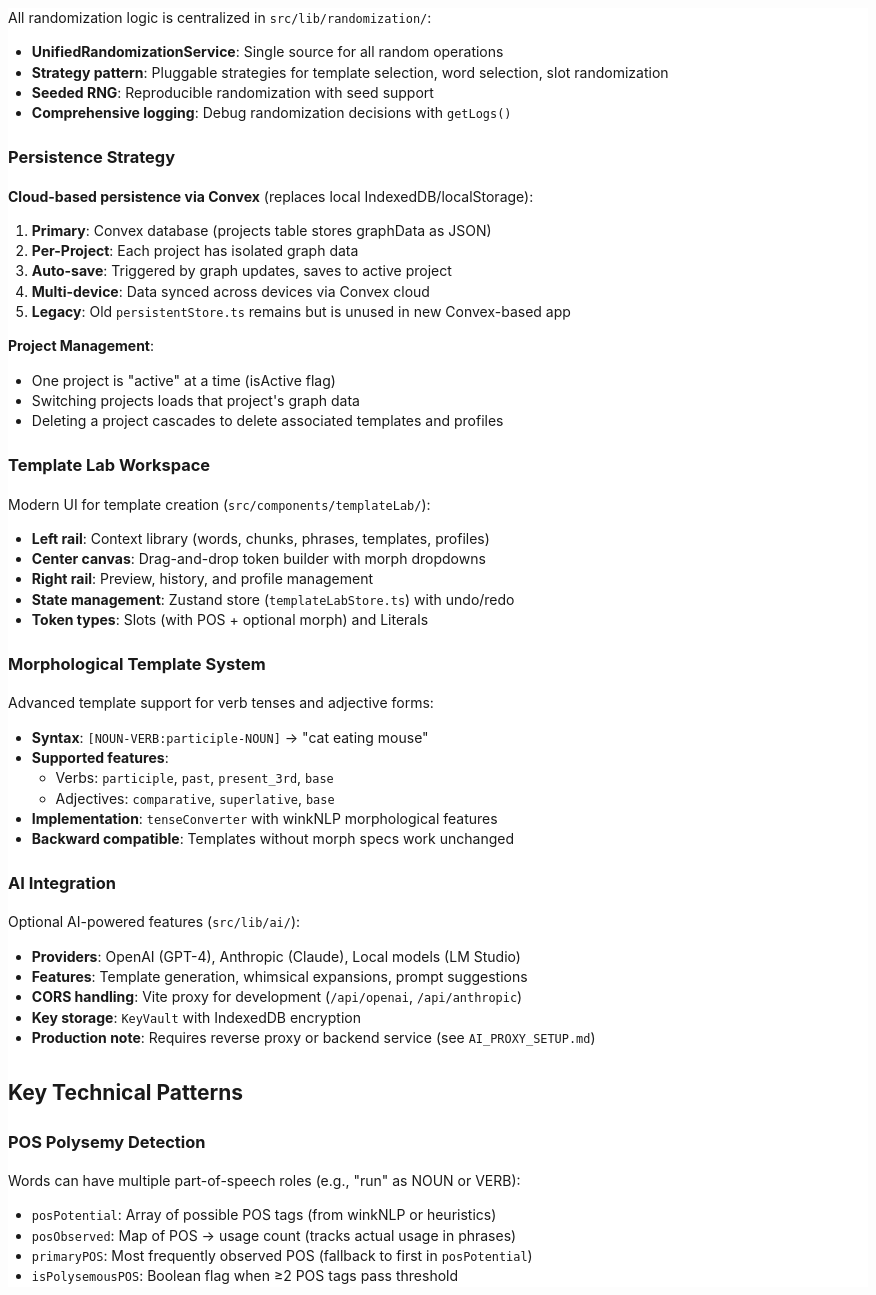 All randomization logic is centralized in `src/lib/randomization/`:
- **UnifiedRandomizationService**: Single source for all random operations
- **Strategy pattern**: Pluggable strategies for template selection, word selection, slot randomization
- **Seeded RNG**: Reproducible randomization with seed support
- **Comprehensive logging**: Debug randomization decisions with `getLogs()`

### Persistence Strategy

**Cloud-based persistence via Convex** (replaces local IndexedDB/localStorage):
1. **Primary**: Convex database (projects table stores graphData as JSON)
2. **Per-Project**: Each project has isolated graph data
3. **Auto-save**: Triggered by graph updates, saves to active project
4. **Multi-device**: Data synced across devices via Convex cloud
5. **Legacy**: Old `persistentStore.ts` remains but is unused in new Convex-based app

**Project Management**:
- One project is "active" at a time (isActive flag)
- Switching projects loads that project's graph data
- Deleting a project cascades to delete associated templates and profiles

### Template Lab Workspace

Modern UI for template creation (`src/components/templateLab/`):
- **Left rail**: Context library (words, chunks, phrases, templates, profiles)
- **Center canvas**: Drag-and-drop token builder with morph dropdowns
- **Right rail**: Preview, history, and profile management
- **State management**: Zustand store (`templateLabStore.ts`) with undo/redo
- **Token types**: Slots (with POS + optional morph) and Literals

### Morphological Template System

Advanced template support for verb tenses and adjective forms:
- **Syntax**: `[NOUN-VERB:participle-NOUN]` → "cat eating mouse"
- **Supported features**:
  - Verbs: `participle`, `past`, `present_3rd`, `base`
  - Adjectives: `comparative`, `superlative`, `base`
- **Implementation**: `tenseConverter` with winkNLP morphological features
- **Backward compatible**: Templates without morph specs work unchanged

### AI Integration

Optional AI-powered features (`src/lib/ai/`):
- **Providers**: OpenAI (GPT-4), Anthropic (Claude), Local models (LM Studio)
- **Features**: Template generation, whimsical expansions, prompt suggestions
- **CORS handling**: Vite proxy for development (`/api/openai`, `/api/anthropic`)
- **Key storage**: `KeyVault` with IndexedDB encryption
- **Production note**: Requires reverse proxy or backend service (see `AI_PROXY_SETUP.md`)

## Key Technical Patterns

### POS Polysemy Detection
Words can have multiple part-of-speech roles (e.g., "run" as NOUN or VERB):
- `posPotential`: Array of possible POS tags (from winkNLP or heuristics)
- `posObserved`: Map of POS → usage count (tracks actual usage in phrases)
- `primaryPOS`: Most frequently observed POS (fallback to first in `posPotential`)
- `isPolysemousPOS`: Boolean flag when ≥2 POS tags pass threshold
